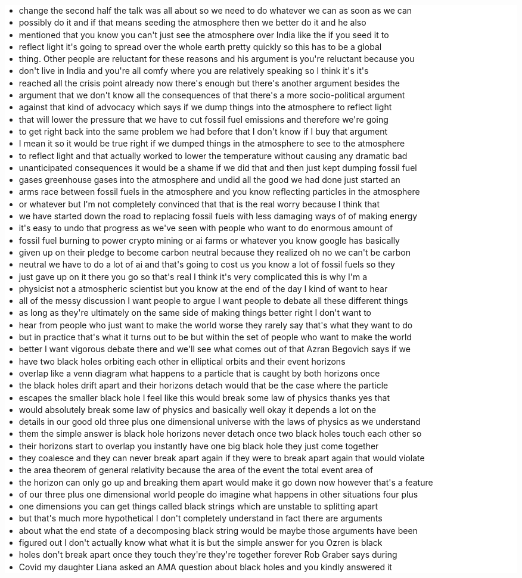 *  change the second half the talk was all about so we need to do whatever we can as soon as we can
*  possibly do it and if that means seeding the atmosphere then we better do it and he also
*  mentioned that you know you can't just see the atmosphere over India like the if you seed it to
*  reflect light it's going to spread over the whole earth pretty quickly so this has to be a global
*  thing. Other people are reluctant for these reasons and his argument is you're reluctant because you
*  don't live in India and you're all comfy where you are relatively speaking so I think it's it's
*  reached all the crisis point already now there's enough but there's another argument besides the
*  argument that we don't know all the consequences of that there's a more socio-political argument
*  against that kind of advocacy which says if we dump things into the atmosphere to reflect light
*  that will lower the pressure that we have to cut fossil fuel emissions and therefore we're going
*  to get right back into the same problem we had before that I don't know if I buy that argument
*  I mean it so it would be true right if we dumped things in the atmosphere to see to the atmosphere
*  to reflect light and that actually worked to lower the temperature without causing any dramatic bad
*  unanticipated consequences it would be a shame if we did that and then just kept dumping fossil fuel
*  gases greenhouse gases into the atmosphere and undid all the good we had done just started an
*  arms race between fossil fuels in the atmosphere and you know reflecting particles in the atmosphere
*  or whatever but I'm not completely convinced that that is the real worry because I think that
*  we have started down the road to replacing fossil fuels with less damaging ways of of making energy
*  it's easy to undo that progress as we've seen with people who want to do enormous amount of
*  fossil fuel burning to power crypto mining or ai farms or whatever you know google has basically
*  given up on their pledge to become carbon neutral because they realized oh no we can't be carbon
*  neutral we have to do a lot of ai and that's going to cost us you know a lot of fossil fuels so they
*  just gave up on it there you go so that's real I think it's very complicated this is why I'm a
*  physicist not a atmospheric scientist but you know at the end of the day I kind of want to hear
*  all of the messy discussion I want people to argue I want people to debate all these different things
*  as long as they're ultimately on the same side of making things better right I don't want to
*  hear from people who just want to make the world worse they rarely say that's what they want to do
*  but in practice that's what it turns out to be but within the set of people who want to make the world
*  better I want vigorous debate there and we'll see what comes out of that Azran Begovich says if we
*  have two black holes orbiting each other in elliptical orbits and their event horizons
*  overlap like a venn diagram what happens to a particle that is caught by both horizons once
*  the black holes drift apart and their horizons detach would that be the case where the particle
*  escapes the smaller black hole I feel like this would break some law of physics thanks yes that
*  would absolutely break some law of physics and basically well okay it depends a lot on the
*  details in our good old three plus one dimensional universe with the laws of physics as we understand
*  them the simple answer is black hole horizons never detach once two black holes touch each other so
*  their horizons start to overlap you instantly have one big black hole they just come together
*  they coalesce and they can never break apart again if they were to break apart again that would violate
*  the area theorem of general relativity because the area of the event the total event area of
*  the horizon can only go up and breaking them apart would make it go down now however that's a feature
*  of our three plus one dimensional world people do imagine what happens in other situations four plus
*  one dimensions you can get things called black strings which are unstable to splitting apart
*  but that's much more hypothetical I don't completely understand in fact there are arguments
*  about what the end state of a decomposing black string would be maybe those arguments have been
*  figured out I don't actually know what what it is but the simple answer for you Ozren is black
*  holes don't break apart once they touch they're they're together forever Rob Graber says during
*  Covid my daughter Liana asked an AMA question about black holes and you kindly answered it